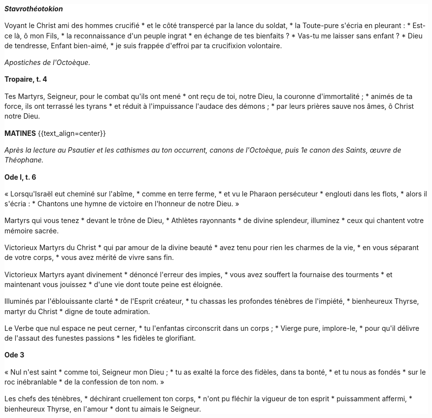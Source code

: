 ***Stavrothéotokion***

Voyant le Christ ami des hommes crucifié \* et le côté transpercé par la lance du soldat, \* la Toute-pure s'écria en pleurant :
\* Est-ce là, ô mon Fils, \* la reconnaissance d'un peuple ingrat \* en échange de tes bienfaits ? \* Vas-tu me laisser sans enfant ? \* Dieu de tendresse, Enfant bien-aimé, \* je suis
frappée d'effroi par ta crucifixion volontaire.

*Apostiches de l'Octoèque.*

**Tropaire, t. 4**

Tes Martyrs, Seigneur, pour le combat qu'ils ont mené \* ont reçu de toi, notre Dieu, la couronne d'immortalité ; \* animés de
ta force, ils ont terrassé les tyrans \* et réduit à l'impuissance l'audace des démons ; \* par leurs prières sauve nos âmes, ô
Christ notre Dieu.

**MATINES**
{{text_align=center}}

*Après la lecture au Psautier et les cathismes au ton occurrent, canons de l'Octoèque, puis 1e canon des Saints, œuvre de
Théophane.*

**Ode l, t. 6**

« Lorsqu'Israël eut cheminé sur l'abîme, \* comme en terre ferme, \* et vu le Pharaon persécuteur \* englouti dans les flots, \*
alors il s'écria : \* Chantons une hymne de victoire en l'honneur de notre Dieu. »

Martyrs qui vous tenez \* devant le trône de Dieu, \* Athlètes rayonnants \* de divine splendeur, illuminez \* ceux qui chantent
votre mémoire sacrée.

Victorieux Martyrs du Christ \* qui par amour de la divine beauté \* avez tenu pour rien les charmes de la vie, \* en vous
séparant de votre corps, \* vous avez mérité de vivre sans fin.

Victorieux Martyrs ayant divinement \* dénoncé l'erreur des impies, \* vous avez souffert la fournaise des tourments \* et
maintenant vous jouissez \* d'une vie dont toute peine est éloignée.

Illuminés par l'éblouissante clarté \* de l'Esprit créateur, \* tu chassas les profondes ténèbres de l'impiété, \* bienheureux
Thyrse, martyr du Christ \* digne de toute admiration.

Le Verbe que nul espace ne peut cerner, \* tu l'enfantas circonscrit dans un corps ; \* Vierge pure, implore-le, \* pour qu'il
délivre de l'assaut des funestes passions \* les fidèles te glorifiant.

**Ode 3**

« Nul n'est saint \* comme toi, Seigneur mon Dieu ; \* tu as exalté la force des fidèles, dans ta bonté, \* et tu nous as fondés
\* sur le roc inébranlable \* de la confession de ton nom. »

Les chefs des ténèbres, \* déchirant cruellement ton corps, \* n'ont pu fléchir la vigueur de ton esprit \* puissamment affermi,
\* bienheureux Thyrse, en l'amour \* dont tu aimais le Seigneur.
